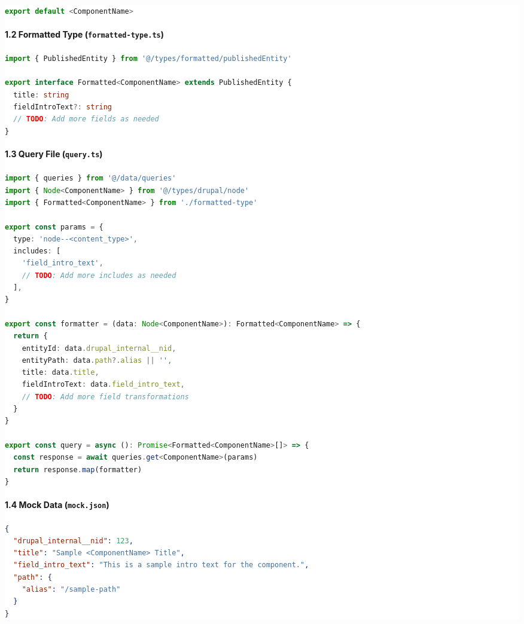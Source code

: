 ```typescript
export default <ComponentName>
```

#### 1.2 Formatted Type (`formatted-type.ts`)

```typescript
import { PublishedEntity } from '@/types/formatted/publishedEntity'

export interface Formatted<ComponentName> extends PublishedEntity {
  title: string
  fieldIntroText?: string
  // TODO: Add more fields as needed
}
```

#### 1.3 Query File (`query.ts`)

```typescript
import { queries } from '@/data/queries'
import { Node<ComponentName> } from '@/types/drupal/node'
import { Formatted<ComponentName> } from './formatted-type'

export const params = {
  type: 'node--<content_type>',
  includes: [
    'field_intro_text',
    // TODO: Add more includes as needed
  ],
}

export const formatter = (data: Node<ComponentName>): Formatted<ComponentName> => {
  return {
    entityId: data.drupal_internal__nid,
    entityPath: data.path?.alias || '',
    title: data.title,
    fieldIntroText: data.field_intro_text,
    // TODO: Add more field transformations
  }
}

export const query = async (): Promise<Formatted<ComponentName>[]> => {
  const response = await queries.get<ComponentName>(params)
  return response.map(formatter)
}
```

#### 1.4 Mock Data (`mock.json`)

```json
{
  "drupal_internal__nid": 123,
  "title": "Sample <ComponentName> Title",
  "field_intro_text": "This is a sample intro text for the component.",
  "path": {
    "alias": "/sample-path"
  }
}
```

